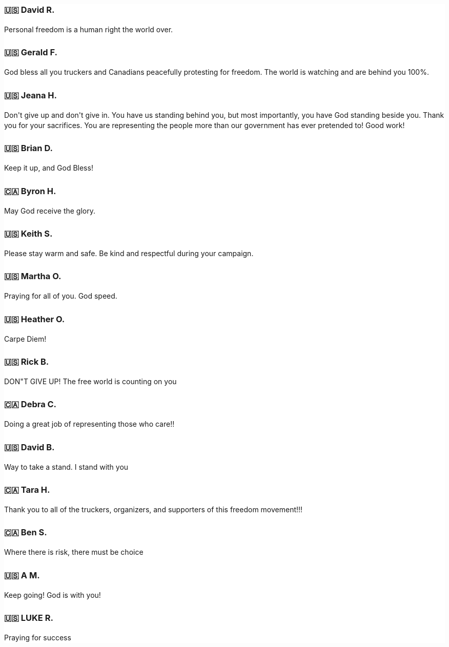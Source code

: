 ### 🇺🇸 David R.
Personal freedom is a human right the world over.

### 🇺🇸 Gerald F.
God bless all you truckers and Canadians peacefully protesting for freedom.  The world is watching and are behind you 100%.

### 🇺🇸 Jeana H.
Don't give up and don't give in. You have us standing behind you, but most importantly, you have God standing beside you. Thank you for your sacrifices. You are representing the people more than our government has ever pretended to! Good work! 

### 🇺🇸 Brian D.
Keep it up, and God Bless!

### 🇨🇦 Byron H.
May God receive the glory.

### 🇺🇸 Keith S.
Please stay warm and safe. Be kind and respectful during your campaign.

### 🇺🇸 Martha O.
Praying for all of you. God speed.

### 🇺🇸 Heather O.
Carpe Diem!

### 🇺🇸 Rick B.
DON"T GIVE UP! The free world is counting on you

### 🇨🇦 Debra C.
Doing a great job of representing those who care!!

### 🇺🇸 David B.
Way to take a stand.  I stand with you

### 🇨🇦 Tara H.
Thank you to all of the truckers, organizers, and supporters of this freedom movement!!!

### 🇨🇦 Ben S.
Where there is risk, there must be choice

### 🇺🇸 A M.
Keep going! God is with you!

### 🇺🇸 LUKE R.
Praying for success
